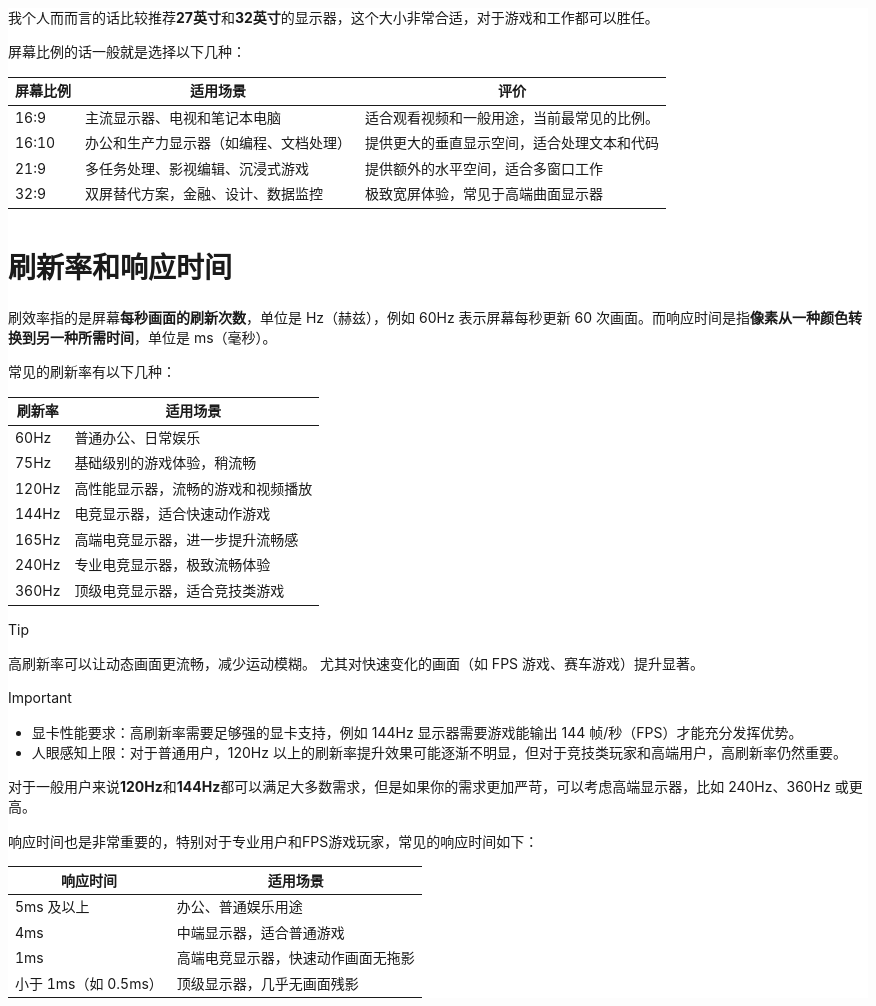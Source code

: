 我个人而而言的话比较推荐**27英寸**和**32英寸**的显示器，这个大小非常合适，对于游戏和工作都可以胜任。

屏幕比例的话一般就是选择以下几种：

| 屏幕比例 | 适用场景 | 评价 |
| --- | --- | --- |
| 16:9 | 主流显示器、电视和笔记本电脑 | 适合观看视频和一般用途，当前最常见的比例。 |
| 16:10 | 办公和生产力显示器（如编程、文档处理）| 提供更大的垂直显示空间，适合处理文本和代码 |
| 21:9 | 多任务处理、影视编辑、沉浸式游戏 | 提供额外的水平空间，适合多窗口工作 |
| 32:9 | 双屏替代方案，金融、设计、数据监控 | 极致宽屏体验，常见于高端曲面显示器 |

# 刷新率和响应时间

刷效率指的是屏幕**每秒画面的刷新次数**，单位是 Hz（赫兹），例如 60Hz 表示屏幕每秒更新 60 次画面。而响应时间是指**像素从一种颜色转换到另一种所需时间**，单位是 ms（毫秒）。

常见的刷新率有以下几种：

| 刷新率 | 适用场景 |
| --- | --- |
| 60Hz | 普通办公、日常娱乐 |
| 75Hz | 基础级别的游戏体验，稍流畅 |
| 120Hz | 高性能显示器，流畅的游戏和视频播放 |
| 144Hz | 电竞显示器，适合快速动作游戏 |
| 165Hz | 高端电竞显示器，进一步提升流畅感 |
| 240Hz | 专业电竞显示器，极致流畅体验 |
| 360Hz | 顶级电竞显示器，适合竞技类游戏 |

> [!TIP]
> 高刷新率可以让动态画面更流畅，减少运动模糊。
> 尤其对快速变化的画面（如 FPS 游戏、赛车游戏）提升显著。

> [!IMPORTANT]
> - 显卡性能要求：高刷新率需要足够强的显卡支持，例如 144Hz 显示器需要游戏能输出 144 帧/秒（FPS）才能充分发挥优势。
> - 人眼感知上限：对于普通用户，120Hz 以上的刷新率提升效果可能逐渐不明显，但对于竞技类玩家和高端用户，高刷新率仍然重要。

对于一般用户来说**120Hz**和**144Hz**都可以满足大多数需求，但是如果你的需求更加严苛，可以考虑高端显示器，比如 240Hz、360Hz 或更高。

响应时间也是非常重要的，特别对于专业用户和FPS游戏玩家，常见的响应时间如下：

| 响应时间 | 适用场景 |
| --- | --- |
| 5ms 及以上 | 办公、普通娱乐用途 |
| 4ms | 中端显示器，适合普通游戏 |
| 1ms | 高端电竞显示器，快速动作画面无拖影 |
| 小于 1ms（如 0.5ms）| 顶级显示器，几乎无画面残影 |
